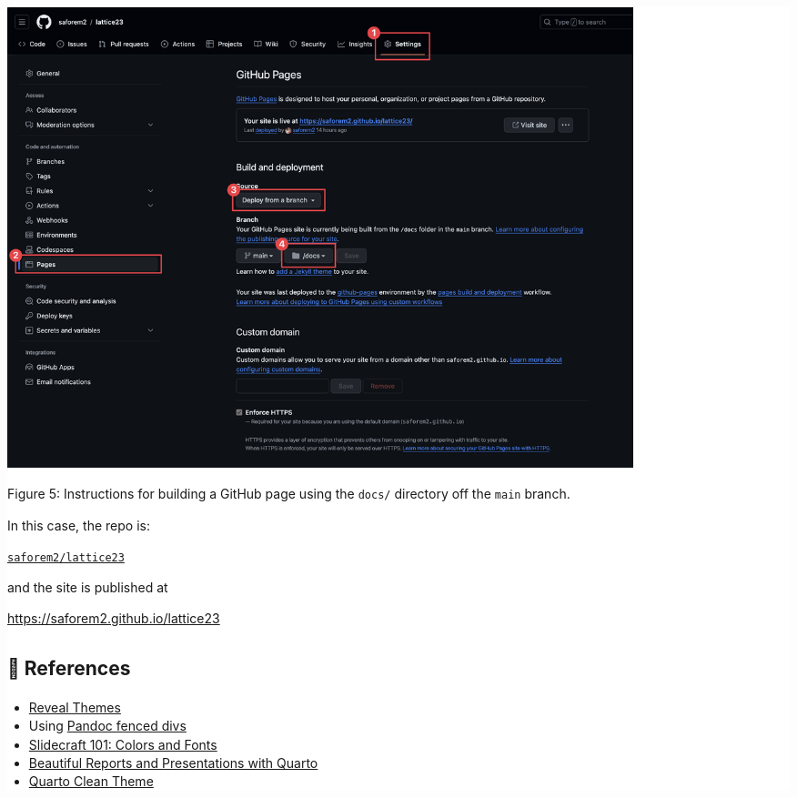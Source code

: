 <img src="./assets/github-pages.png" style="width:80.0%" />


Figure 5: Instructions for building a GitHub page using the `docs/`
directory off the `main` branch.

</div>

In this case, the repo is:

[`saforem2/lattice23`](https://github.com/saforem2/lattice23)

and the site is published at

<https://saforem2.github.io/lattice23>

## 📓 References

- [Reveal
  Themes](https://quarto.org/docs/presentations/revealjs/themes.html)
- Using [Pandoc fenced
  divs](https://thomasmock.quarto.pub/reports-presentations/#/pandoc-fenced-divs)
- [Slidecraft 101: Colors and
  Fonts](https://www.emilhvitfeldt.com/post/slidecraft-colors-fonts/)
- [Beautiful Reports and Presentations with
  Quarto](https://thomasmock.quarto.pub/reports-presentations/#/title-slide)
- [ Quarto Clean
  Theme](https://github.com/grantmcdermott/quarto-revealjs-clean)
